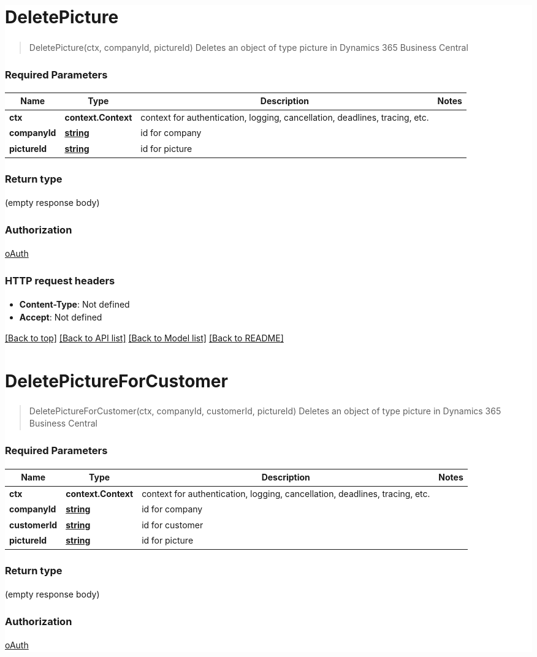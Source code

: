 # **DeletePicture**
> DeletePicture(ctx, companyId, pictureId)
Deletes an object of type picture in Dynamics 365 Business Central

### Required Parameters

Name | Type | Description  | Notes
------------- | ------------- | ------------- | -------------
 **ctx** | **context.Context** | context for authentication, logging, cancellation, deadlines, tracing, etc.
  **companyId** | [**string**](.md)| id for company | 
  **pictureId** | [**string**](.md)| id for picture | 

### Return type

 (empty response body)

### Authorization

[oAuth](../README.md#oAuth)

### HTTP request headers

 - **Content-Type**: Not defined
 - **Accept**: Not defined

[[Back to top]](#) [[Back to API list]](../README.md#documentation-for-api-endpoints) [[Back to Model list]](../README.md#documentation-for-models) [[Back to README]](../README.md)

# **DeletePictureForCustomer**
> DeletePictureForCustomer(ctx, companyId, customerId, pictureId)
Deletes an object of type picture in Dynamics 365 Business Central

### Required Parameters

Name | Type | Description  | Notes
------------- | ------------- | ------------- | -------------
 **ctx** | **context.Context** | context for authentication, logging, cancellation, deadlines, tracing, etc.
  **companyId** | [**string**](.md)| id for company | 
  **customerId** | [**string**](.md)| id for customer | 
  **pictureId** | [**string**](.md)| id for picture | 

### Return type

 (empty response body)

### Authorization

[oAuth](../README.md#oAuth)
